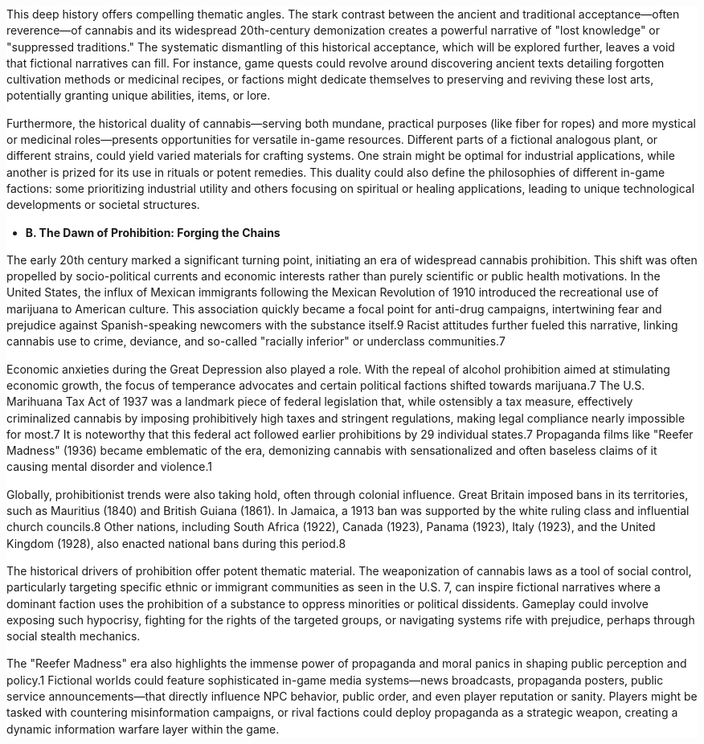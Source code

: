 This deep history offers compelling thematic angles. The stark contrast between the ancient and traditional acceptance—often reverence—of cannabis and its widespread 20th-century demonization creates a powerful narrative of "lost knowledge" or "suppressed traditions." The systematic dismantling of this historical acceptance, which will be explored further, leaves a void that fictional narratives can fill. For instance, game quests could revolve around discovering ancient texts detailing forgotten cultivation methods or medicinal recipes, or factions might dedicate themselves to preserving and reviving these lost arts, potentially granting unique abilities, items, or lore.

Furthermore, the historical duality of cannabis—serving both mundane, practical purposes (like fiber for ropes) and more mystical or medicinal roles—presents opportunities for versatile in-game resources. Different parts of a fictional analogous plant, or different strains, could yield varied materials for crafting systems. One strain might be optimal for industrial applications, while another is prized for its use in rituals or potent remedies. This duality could also define the philosophies of different in-game factions: some prioritizing industrial utility and others focusing on spiritual or healing applications, leading to unique technological developments or societal structures.

* **B. The Dawn of Prohibition: Forging the Chains**

The early 20th century marked a significant turning point, initiating an era of widespread cannabis prohibition. This shift was often propelled by socio-political currents and economic interests rather than purely scientific or public health motivations. In the United States, the influx of Mexican immigrants following the Mexican Revolution of 1910 introduced the recreational use of marijuana to American culture. This association quickly became a focal point for anti-drug campaigns, intertwining fear and prejudice against Spanish-speaking newcomers with the substance itself.9 Racist attitudes further fueled this narrative, linking cannabis use to crime, deviance, and so-called "racially inferior" or underclass communities.7

Economic anxieties during the Great Depression also played a role. With the repeal of alcohol prohibition aimed at stimulating economic growth, the focus of temperance advocates and certain political factions shifted towards marijuana.7 The U.S. Marihuana Tax Act of 1937 was a landmark piece of federal legislation that, while ostensibly a tax measure, effectively criminalized cannabis by imposing prohibitively high taxes and stringent regulations, making legal compliance nearly impossible for most.7 It is noteworthy that this federal act followed earlier prohibitions by 29 individual states.7 Propaganda films like "Reefer Madness" (1936) became emblematic of the era, demonizing cannabis with sensationalized and often baseless claims of it causing mental disorder and violence.1

Globally, prohibitionist trends were also taking hold, often through colonial influence. Great Britain imposed bans in its territories, such as Mauritius (1840) and British Guiana (1861). In Jamaica, a 1913 ban was supported by the white ruling class and influential church councils.8 Other nations, including South Africa (1922), Canada (1923), Panama (1923), Italy (1923), and the United Kingdom (1928), also enacted national bans during this period.8

The historical drivers of prohibition offer potent thematic material. The weaponization of cannabis laws as a tool of social control, particularly targeting specific ethnic or immigrant communities as seen in the U.S. 7, can inspire fictional narratives where a dominant faction uses the prohibition of a substance to oppress minorities or political dissidents. Gameplay could involve exposing such hypocrisy, fighting for the rights of the targeted groups, or navigating systems rife with prejudice, perhaps through social stealth mechanics.

The "Reefer Madness" era also highlights the immense power of propaganda and moral panics in shaping public perception and policy.1 Fictional worlds could feature sophisticated in-game media systems—news broadcasts, propaganda posters, public service announcements—that directly influence NPC behavior, public order, and even player reputation or sanity. Players might be tasked with countering misinformation campaigns, or rival factions could deploy propaganda as a strategic weapon, creating a dynamic information warfare layer within the game.

